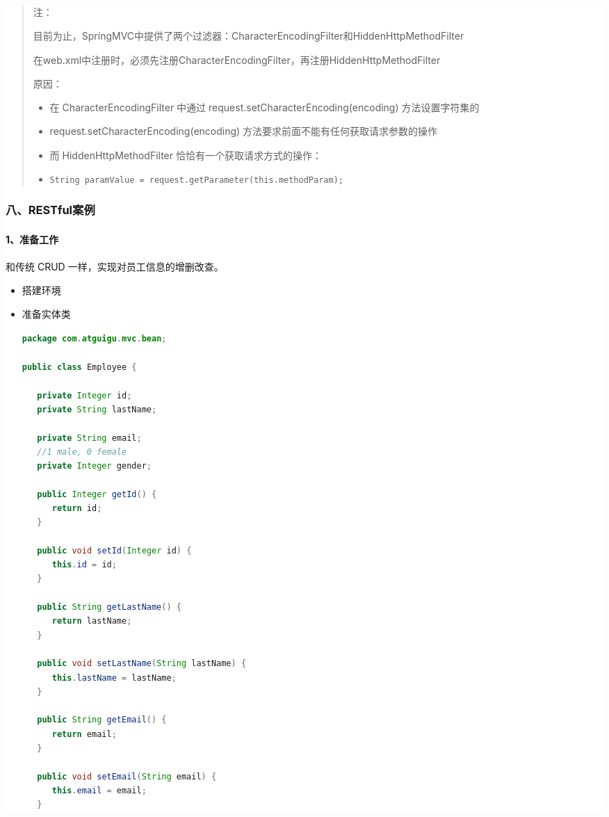 > 注：
>
> 目前为止，SpringMVC中提供了两个过滤器：CharacterEncodingFilter和HiddenHttpMethodFilter
>
> 在web.xml中注册时，必须先注册CharacterEncodingFilter，再注册HiddenHttpMethodFilter
>
> 原因：
>
> - 在 CharacterEncodingFilter 中通过 request.setCharacterEncoding(encoding) 方法设置字符集的
>
> - request.setCharacterEncoding(encoding) 方法要求前面不能有任何获取请求参数的操作
>
> - 而 HiddenHttpMethodFilter 恰恰有一个获取请求方式的操作：
>
> - ```
>   String paramValue = request.getParameter(this.methodParam);
>   ```



### 八、RESTful案例

#### 1、准备工作

和传统 CRUD 一样，实现对员工信息的增删改查。

- 搭建环境

- 准备实体类

  ```java
  package com.atguigu.mvc.bean;
  
  public class Employee {
  
     private Integer id;
     private String lastName;
  
     private String email;
     //1 male, 0 female
     private Integer gender;
     
     public Integer getId() {
        return id;
     }
  
     public void setId(Integer id) {
        this.id = id;
     }
  
     public String getLastName() {
        return lastName;
     }
  
     public void setLastName(String lastName) {
        this.lastName = lastName;
     }
  
     public String getEmail() {
        return email;
     }
  
     public void setEmail(String email) {
        this.email = email;
     }
  
  ```